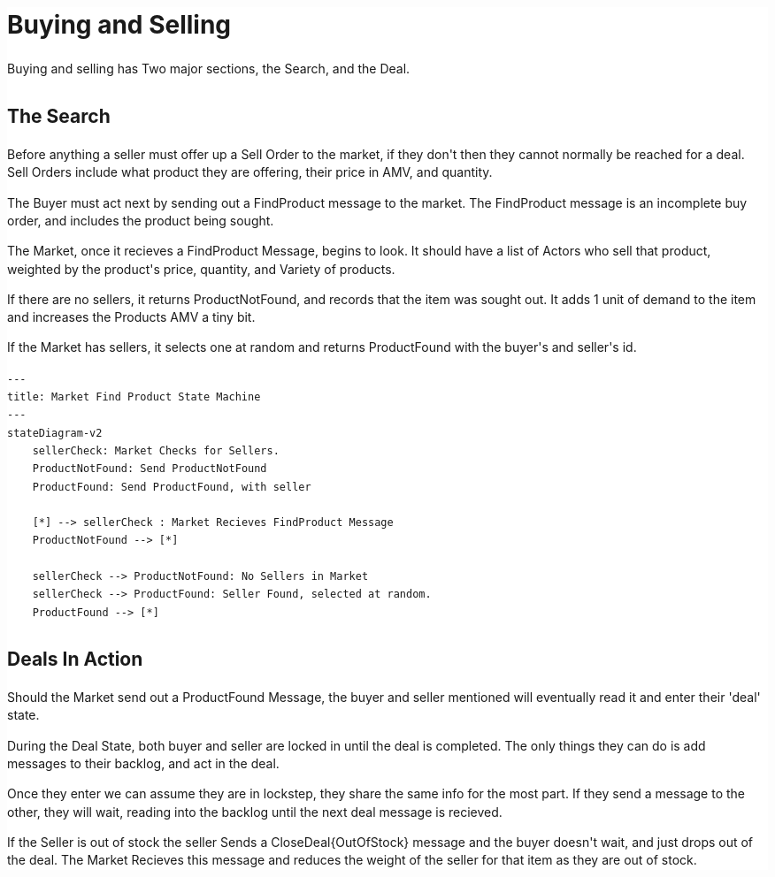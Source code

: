 # Buying and Selling
Buying and selling has Two major sections, the Search, and the Deal.

## The Search

Before anything a seller must offer up a Sell Order to the market, if they don't then they cannot normally be reached for a deal. Sell Orders include what product they are offering, their price in AMV, and quantity.

The Buyer must act next by sending out a FindProduct message to the market. The FindProduct message is an incomplete buy order, and includes the product being sought.

The Market, once it recieves a FindProduct Message, begins to look. It should have a list of Actors who sell that product, weighted by the product's price, quantity, and Variety of products. 

If there are no sellers, it returns ProductNotFound, and records that the item was sought out. It adds 1 unit of demand to the item and increases the Products AMV a tiny bit.

If the Market has sellers, it selects one at random and returns ProductFound with the buyer's and seller's id.

``` mermaid
---
title: Market Find Product State Machine
---
stateDiagram-v2
    sellerCheck: Market Checks for Sellers.
    ProductNotFound: Send ProductNotFound
    ProductFound: Send ProductFound, with seller

    [*] --> sellerCheck : Market Recieves FindProduct Message
    ProductNotFound --> [*]

    sellerCheck --> ProductNotFound: No Sellers in Market
    sellerCheck --> ProductFound: Seller Found, selected at random.
    ProductFound --> [*]

```

## Deals In Action

Should the Market send out a ProductFound Message, the buyer and seller mentioned will eventually read it and enter their 'deal' state. 

During the Deal State, both buyer and seller are locked in until the deal is completed. The only things they can do is add messages to their backlog, and act in the deal.

Once they enter we can assume they are in lockstep, they share the same info for the most part. If they send a message to the other, they will wait, reading into the backlog until the next deal message is recieved.

If the Seller is out of stock the seller Sends a CloseDeal{OutOfStock} message and the buyer doesn't wait, and just drops out of the deal. The Market Recieves this message and reduces the weight of the seller for that item as they are out of stock.
